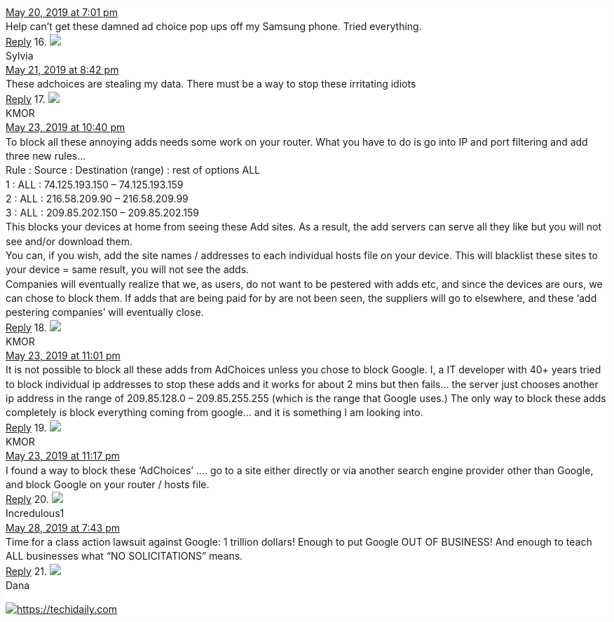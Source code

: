 [May 20, 2019 at 7:01 pm](https://tools.techidaily.com/malwarefox/products/)  
Help can’t get these damned ad choice pop ups off my Samsung phone. Tried everything.  
[Reply](https://tools.techidaily.com/malwarefox/products/)
16. ![](https://secure.gravatar.com/avatar/1aef953d0c329a3a56711d576f7843cc?s=50&d=mm&r=g)  
Sylvia  
[May 21, 2019 at 8:42 pm](https://tools.techidaily.com/malwarefox/products/)  
These adchoices are stealing my data. There must be a way to stop these irritating idiots  
[Reply](https://tools.techidaily.com/malwarefox/products/)
17. ![](https://secure.gravatar.com/avatar/f9b436265600c1025bf754bafaa16dac?s=50&d=mm&r=g)  
KMOR  
[May 23, 2019 at 10:40 pm](https://tools.techidaily.com/malwarefox/products/)  
To block all these annoying adds needs some work on your router. What you have to do is go into IP and port filtering and add three new rules…  
Rule : Source : Destination (range) : rest of options ALL  
1 : ALL : 74.125.193.150 – 74.125.193.159  
2 : ALL : 216.58.209.90 – 216.58.209.99  
3 : ALL : 209.85.202.150 – 209.85.202.159  
This blocks your devices at home from seeing these Add sites. As a result, the add servers can serve all they like but you will not see and/or download them.  
You can, if you wish, add the site names / addresses to each individual hosts file on your device. This will blacklist these sites to your device = same result, you will not see the adds.  
Companies will eventually realize that we, as users, do not want to be pestered with adds etc, and since the devices are ours, we can chose to block them. If adds that are being paid for by are not been seen, the suppliers will go to elsewhere, and these ‘add pestering companies’ will eventually close.  
[Reply](https://tools.techidaily.com/malwarefox/products/)
18. ![](https://secure.gravatar.com/avatar/f9b436265600c1025bf754bafaa16dac?s=50&d=mm&r=g)  
KMOR  
[May 23, 2019 at 11:01 pm](https://tools.techidaily.com/malwarefox/products/)  
It is not possible to block all these adds from AdChoices unless you chose to block Google. I, a IT developer with 40+ years tried to block individual ip addresses to stop these adds and it works for about 2 mins but then fails… the server just chooses another ip address in the range of 209.85.128.0 – 209.85.255.255 (which is the range that Google uses.) The only way to block these adds completely is block everything coming from google… and it is something I am looking into.  
[Reply](https://tools.techidaily.com/malwarefox/products/)
19. ![](https://secure.gravatar.com/avatar/f9b436265600c1025bf754bafaa16dac?s=50&d=mm&r=g)  
KMOR  
[May 23, 2019 at 11:17 pm](https://tools.techidaily.com/malwarefox/products/)  
I found a way to block these ‘AdChoices’ …. go to a site either directly or via another search engine provider other than Google, and block Google on your router / hosts file.  
[Reply](https://tools.techidaily.com/malwarefox/products/)
20. ![](https://secure.gravatar.com/avatar/9690650c8ebbc2d5935624eba38d7681?s=50&d=mm&r=g)  
Incredulous1  
[May 28, 2019 at 7:43 pm](https://tools.techidaily.com/malwarefox/products/)  
Time for a class action lawsuit against Google: 1 trillion dollars! Enough to put Google OUT OF BUSINESS! And enough to teach ALL businesses what “NO SOLICITATIONS” means.  
[Reply](https://tools.techidaily.com/malwarefox/products/)
21. ![](https://secure.gravatar.com/avatar/226c48bc62a874316eeef73052354bb0?s=50&d=mm&r=g)  
Dana  


<a href="https://aligracehair.sjv.io/c/5597632/1938750/19272" target="_top" id="1938750">
  <img src="//a.impactradius-go.com/display-ad/19272-1938750" border="0" alt="https://techidaily.com" width="728" height="90"/>
</a>
<img height="0" width="0" src="https://aligracehair.sjv.io/i/5597632/1938750/19272" style="position:absolute;visibility:hidden;" border="0" />

